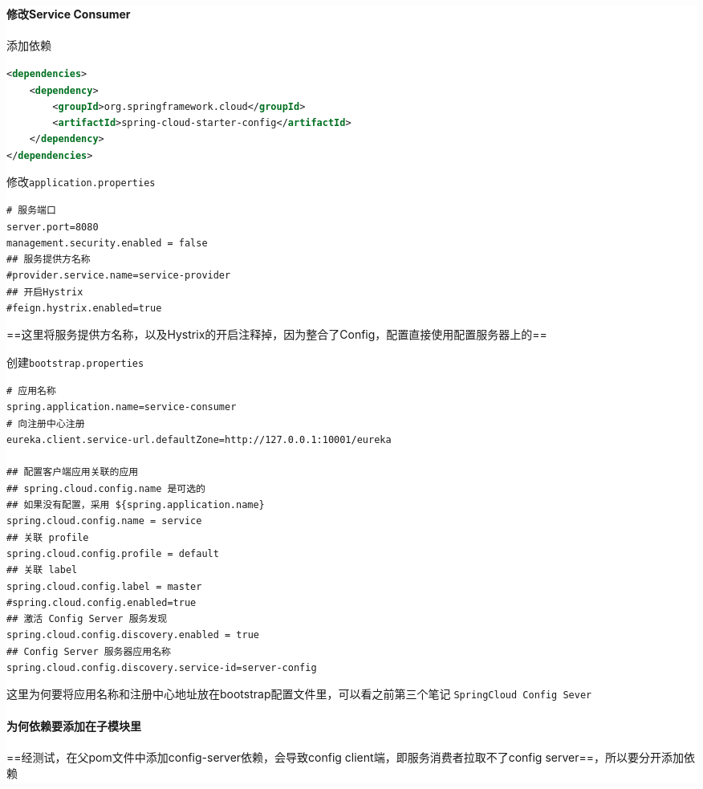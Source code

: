 #### 修改Service Consumer

添加依赖

```xml
<dependencies>
    <dependency>
        <groupId>org.springframework.cloud</groupId>
        <artifactId>spring-cloud-starter-config</artifactId>
    </dependency>
</dependencies>
```

修改`application.properties`

```properties
# 服务端口
server.port=8080
management.security.enabled = false
## 服务提供方名称
#provider.service.name=service-provider
## 开启Hystrix
#feign.hystrix.enabled=true
```

==这里将服务提供方名称，以及Hystrix的开启注释掉，因为整合了Config，配置直接使用配置服务器上的==

创建`bootstrap.properties`

```properties
# 应用名称
spring.application.name=service-consumer
# 向注册中心注册
eureka.client.service-url.defaultZone=http://127.0.0.1:10001/eureka

## 配置客户端应用关联的应用
## spring.cloud.config.name 是可选的
## 如果没有配置，采用 ${spring.application.name}
spring.cloud.config.name = service
## 关联 profile
spring.cloud.config.profile = default
## 关联 label
spring.cloud.config.label = master
#spring.cloud.config.enabled=true
## 激活 Config Server 服务发现
spring.cloud.config.discovery.enabled = true
## Config Server 服务器应用名称
spring.cloud.config.discovery.service-id=server-config
```

这里为何要将应用名称和注册中心地址放在bootstrap配置文件里，可以看之前第三个笔记 `SpringCloud Config Sever`

#### 为何依赖要添加在子模块里

==经测试，在父pom文件中添加config-server依赖，会导致config client端，即服务消费者拉取不了config server==，所以要分开添加依赖
